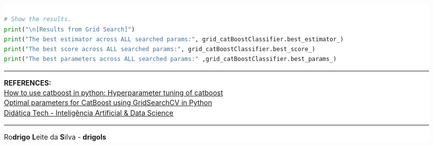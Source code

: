 ```python

# Show the results.
print("\n[Results from Grid Search]")
print("The best estimator across ALL searched params:", grid_catBoostClassifier.best_estimator_)
print("The best score across ALL searched params:", grid_catBoostClassifier.best_score_)
print("The best parameters across ALL searched params:" ,grid_catBoostClassifier.best_params_)
```

---

**REFERENCES:**  
[How to use catboost in python: Hyperparameter tuning of catboost](https://techfor-today.com/catboost-in-python-hyperparameter-tuning-of-catboost/)  
[Optimal parameters for CatBoost using GridSearchCV in Python](https://www.projectpro.io/recipes/find-optimal-parameters-for-catboost-using-gridsearchcv-for-classification)  
[Didática Tech - Inteligência Artificial & Data Science](https://didatica.tech/)  

---

Ro**drigo** **L**eite da **S**ilva - **drigols**
